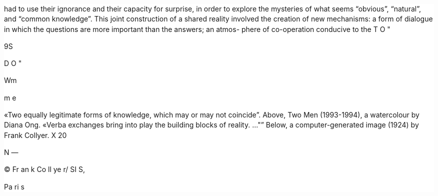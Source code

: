 had to use their ignorance and their capacity 
for surprise, in order to explore the mysteries 
of what seems “obvious”, “natural”, and 
“common knowledge”. 
This joint construction of a shared reality 
involved the creation of new mechanisms: a 
form of dialogue in which the questions are 
more important than the answers; an atmos- 
phere of co-operation conducive to the 
T
O
"
 
9S
 
D
O
"
 
Wm
 
m
e
 
  
 
«Two equally legitimate forms 
of knowledge, which may or 
may not coincide”. Above, Two 
Men (1993-1994), a 
watercolour by Diana Ong. 
«Verba exchanges bring into 
play the building blocks of 
reality. ..."” Below, a 
computer-generated image 
(1924) by Frank Collyer. 
X 20 
  
N
—
 
© 
Fr
an
k 
Co
ll
ye
r/
SI
S,
 
Pa
ri
s 
 